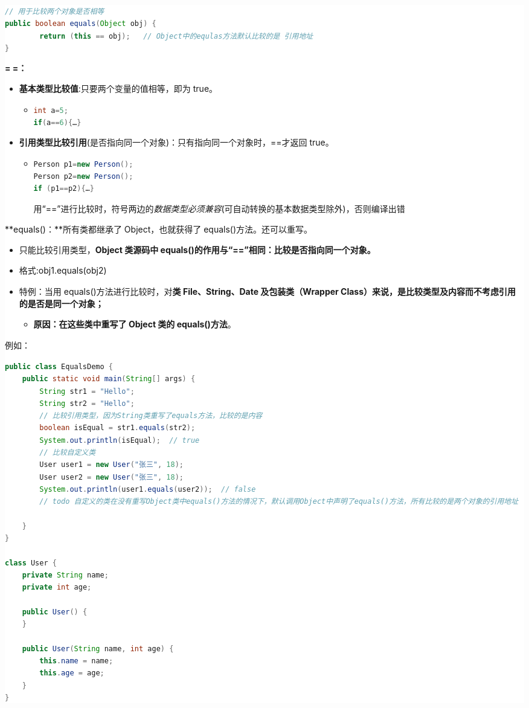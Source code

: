 ```java
// 用于比较两个对象是否相等
public boolean equals(Object obj) {
        return (this == obj);	// Object中的equlas方法默认比较的是 引用地址
}
```

**= =：** 

-   **基本类型比较值**:只要两个变量的值相等，即为 true。 

    -   ```java
        int a=5;
        if(a==6){…}
        ```

-   **引用类型比较引用**(是否指向同一个对象)：只有指向同一个对象时，==才返回 true。 

    -   ```java
        Person p1=new Person(); 
        Person p2=new Person();
        if (p1==p2){…}
        ```

        用“==”进行比较时，符号两边的*数据类型必须兼容*(可自动转换的基本数据类型除外)，否则编译出错 

**equals()：**所有类都继承了 Object，也就获得了 equals()方法。还可以重写。 

-   只能比较引用类型，**Object 类源码中 equals()的作用与“==”相同：比较是否指向同一个对象。**  
-   格式:obj1.equals(obj2)

-   特例：当用 equals()方法进行比较时，对**类 File、String、Date 及包装类（Wrapper Class）来说，是比较类型及内容而不考虑引用的是否是同一个对象；** 
    -   **原因：在这些类中重写了 Object 类的 equals()方法**。 

例如：

```java
public class EqualsDemo {
    public static void main(String[] args) {
        String str1 = "Hello";
        String str2 = "Hello";
        // 比较引用类型，因为String类重写了equals方法，比较的是内容
        boolean isEqual = str1.equals(str2);
        System.out.println(isEqual);  // true
        // 比较自定义类
        User user1 = new User("张三", 18);
        User user2 = new User("张三", 18);
        System.out.println(user1.equals(user2));  // false
        // todo 自定义的类在没有重写Object类中equals()方法的情况下，默认调用Object中声明了equals()方法，所有比较的是两个对象的引用地址

    }
}

class User {
    private String name;
    private int age;

    public User() {
    }

    public User(String name, int age) {
        this.name = name;
        this.age = age;
    }
}
```
